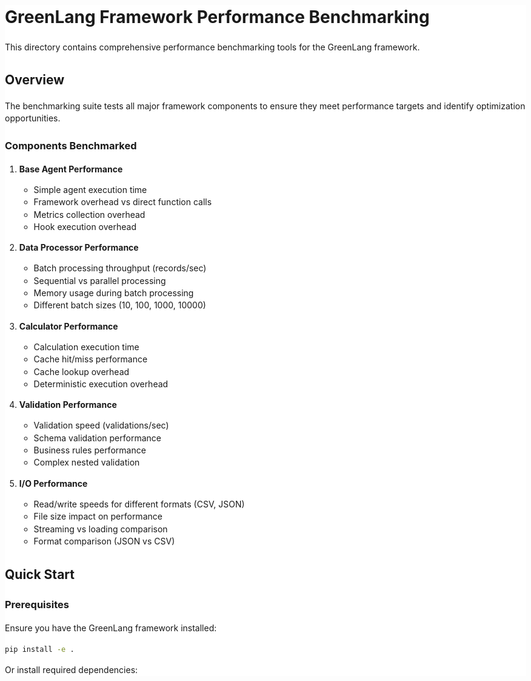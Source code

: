 # GreenLang Framework Performance Benchmarking

This directory contains comprehensive performance benchmarking tools for the GreenLang framework.

## Overview

The benchmarking suite tests all major framework components to ensure they meet performance targets and identify optimization opportunities.

### Components Benchmarked

1. **Base Agent Performance**
   - Simple agent execution time
   - Framework overhead vs direct function calls
   - Metrics collection overhead
   - Hook execution overhead

2. **Data Processor Performance**
   - Batch processing throughput (records/sec)
   - Sequential vs parallel processing
   - Memory usage during batch processing
   - Different batch sizes (10, 100, 1000, 10000)

3. **Calculator Performance**
   - Calculation execution time
   - Cache hit/miss performance
   - Cache lookup overhead
   - Deterministic execution overhead

4. **Validation Performance**
   - Validation speed (validations/sec)
   - Schema validation performance
   - Business rules performance
   - Complex nested validation

5. **I/O Performance**
   - Read/write speeds for different formats (CSV, JSON)
   - File size impact on performance
   - Streaming vs loading comparison
   - Format comparison (JSON vs CSV)

## Quick Start

### Prerequisites

Ensure you have the GreenLang framework installed:

```bash
pip install -e .
```

Or install required dependencies:
